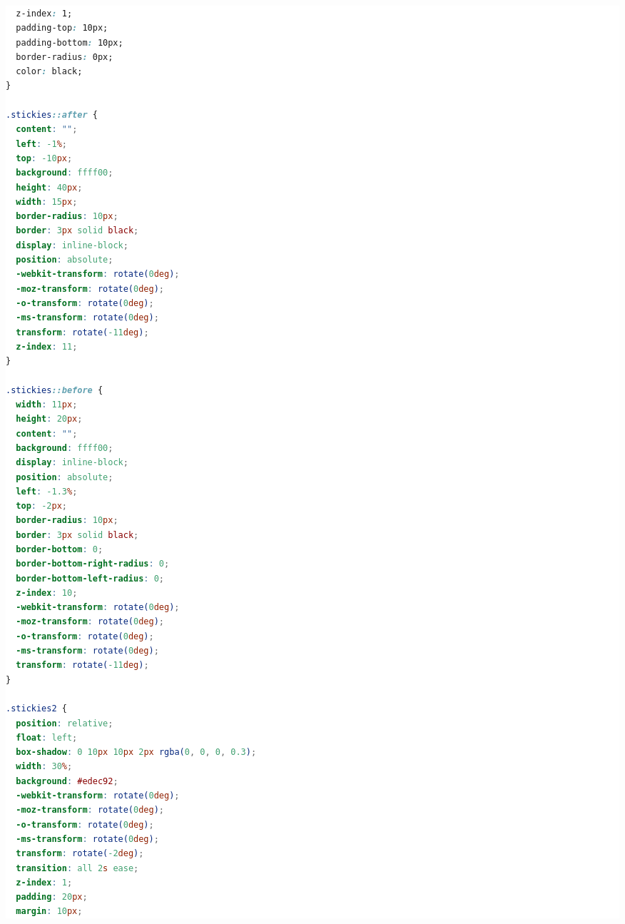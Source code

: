 ```css
  z-index: 1;
  padding-top: 10px;
  padding-bottom: 10px;
  border-radius: 0px;
  color: black;
}

.stickies::after {
  content: "";
  left: -1%;
  top: -10px;
  background: ffff00;
  height: 40px;
  width: 15px;
  border-radius: 10px;
  border: 3px solid black;
  display: inline-block;
  position: absolute;
  -webkit-transform: rotate(0deg);
  -moz-transform: rotate(0deg);
  -o-transform: rotate(0deg);
  -ms-transform: rotate(0deg);
  transform: rotate(-11deg);
  z-index: 11;
}

.stickies::before {
  width: 11px;
  height: 20px;
  content: "";
  background: ffff00;
  display: inline-block;
  position: absolute;
  left: -1.3%;
  top: -2px;
  border-radius: 10px;
  border: 3px solid black;
  border-bottom: 0;
  border-bottom-right-radius: 0;
  border-bottom-left-radius: 0;
  z-index: 10;
  -webkit-transform: rotate(0deg);
  -moz-transform: rotate(0deg);
  -o-transform: rotate(0deg);
  -ms-transform: rotate(0deg);
  transform: rotate(-11deg);
}

.stickies2 {
  position: relative;
  float: left;
  box-shadow: 0 10px 10px 2px rgba(0, 0, 0, 0.3);
  width: 30%;
  background: #edec92;
  -webkit-transform: rotate(0deg);
  -moz-transform: rotate(0deg);
  -o-transform: rotate(0deg);
  -ms-transform: rotate(0deg);
  transform: rotate(-2deg);
  transition: all 2s ease;
  z-index: 1;
  padding: 20px;
  margin: 10px;
```